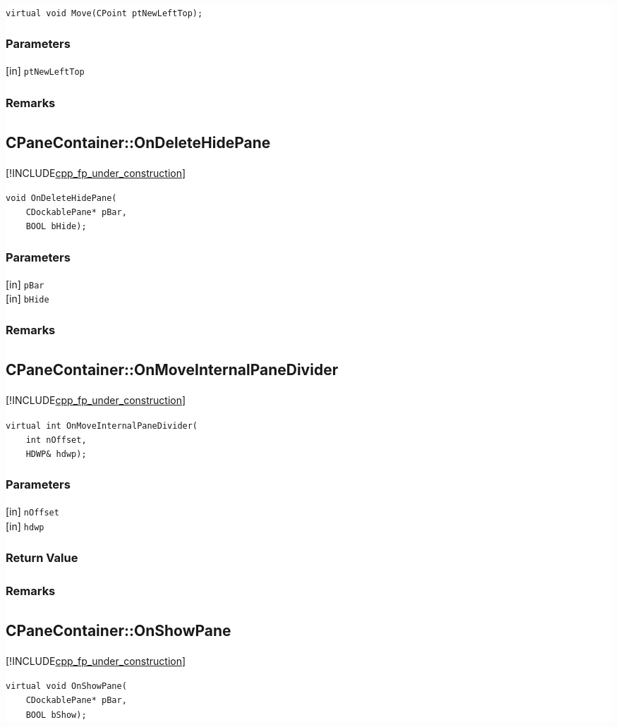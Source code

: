 ```  
virtual void Move(CPoint ptNewLeftTop);
```  
  
### Parameters  
 [in] `ptNewLeftTop`  
  
### Remarks  
  
##  <a name="cpanecontainer__ondeletehidepane"></a>  CPaneContainer::OnDeleteHidePane  
 [!INCLUDE[cpp_fp_under_construction](../../mfc/reference/includes/cpp_fp_under_construction_md.md)]  
  
```  
void OnDeleteHidePane(
    CDockablePane* pBar,  
    BOOL bHide);
```  
  
### Parameters  
 [in] `pBar`  
 [in] `bHide`  
  
### Remarks  
  
##  <a name="cpanecontainer__onmoveinternalpanedivider"></a>  CPaneContainer::OnMoveInternalPaneDivider  
 [!INCLUDE[cpp_fp_under_construction](../../mfc/reference/includes/cpp_fp_under_construction_md.md)]  
  
```  
virtual int OnMoveInternalPaneDivider(
    int nOffset,  
    HDWP& hdwp);
```  
  
### Parameters  
 [in] `nOffset`  
 [in] `hdwp`  
  
### Return Value  
  
### Remarks  
  
##  <a name="cpanecontainer__onshowpane"></a>  CPaneContainer::OnShowPane  
 [!INCLUDE[cpp_fp_under_construction](../../mfc/reference/includes/cpp_fp_under_construction_md.md)]  
  
```  
virtual void OnShowPane(
    CDockablePane* pBar,  
    BOOL bShow);
```  
  